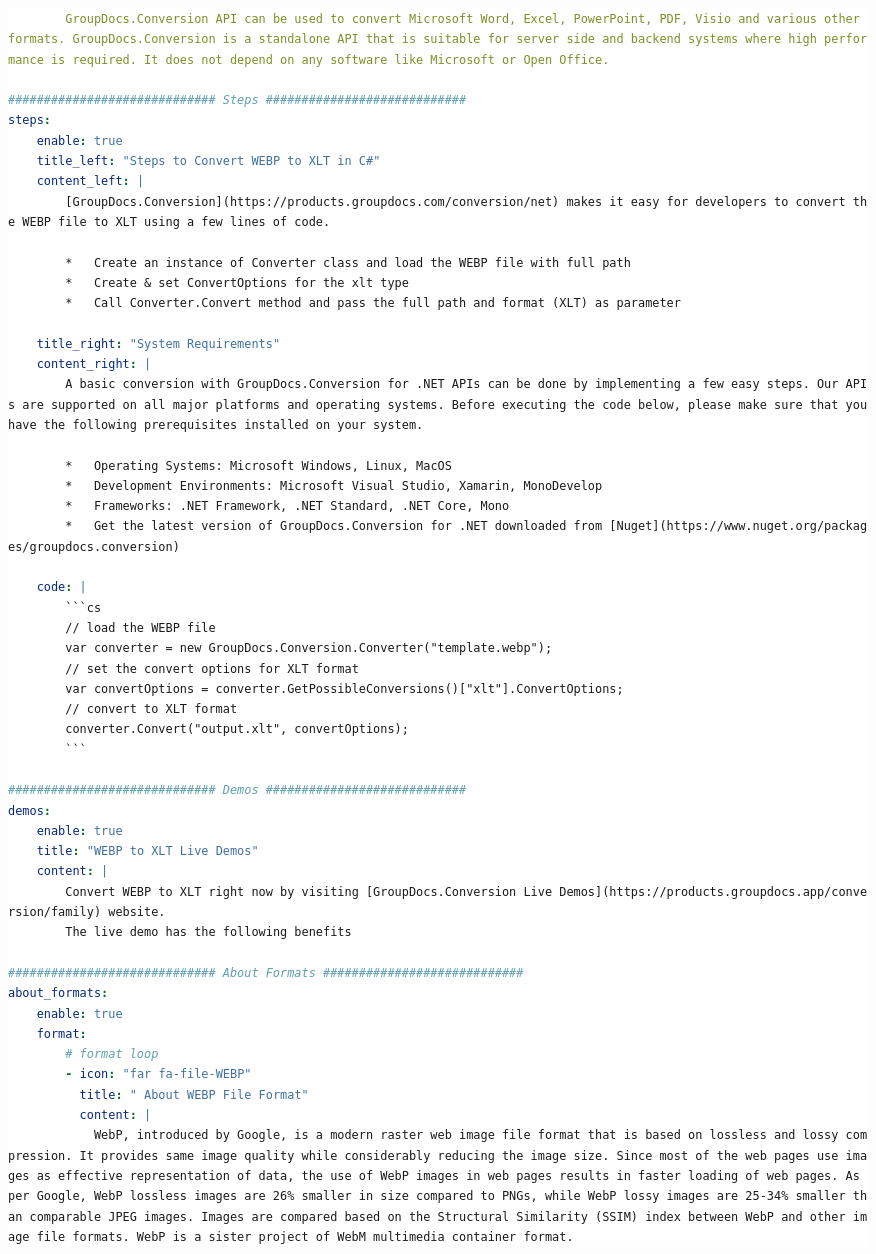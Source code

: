 ```yaml
        GroupDocs.Conversion API can be used to convert Microsoft Word, Excel, PowerPoint, PDF, Visio and various other formats. GroupDocs.Conversion is a standalone API that is suitable for server side and backend systems where high performance is required. It does not depend on any software like Microsoft or Open Office.

############################# Steps ############################
steps:
    enable: true
    title_left: "Steps to Convert WEBP to XLT in C#"
    content_left: |
        [GroupDocs.Conversion](https://products.groupdocs.com/conversion/net) makes it easy for developers to convert the WEBP file to XLT using a few lines of code.

        *   Create an instance of Converter class and load the WEBP file with full path
        *   Create & set ConvertOptions for the xlt type
        *   Call Converter.Convert method and pass the full path and format (XLT) as parameter
        
    title_right: "System Requirements"
    content_right: |
        A basic conversion with GroupDocs.Conversion for .NET APIs can be done by implementing a few easy steps. Our APIs are supported on all major platforms and operating systems. Before executing the code below, please make sure that you have the following prerequisites installed on your system.

        *   Operating Systems: Microsoft Windows, Linux, MacOS
        *   Development Environments: Microsoft Visual Studio, Xamarin, MonoDevelop
        *   Frameworks: .NET Framework, .NET Standard, .NET Core, Mono
        *   Get the latest version of GroupDocs.Conversion for .NET downloaded from [Nuget](https://www.nuget.org/packages/groupdocs.conversion)
        
    code: |
        ```cs
        // load the WEBP file
        var converter = new GroupDocs.Conversion.Converter("template.webp");
        // set the convert options for XLT format
        var convertOptions = converter.GetPossibleConversions()["xlt"].ConvertOptions;
        // convert to XLT format
        converter.Convert("output.xlt", convertOptions);
        ```
        
############################# Demos ############################
demos:
    enable: true
    title: "WEBP to XLT Live Demos"
    content: |
        Convert WEBP to XLT right now by visiting [GroupDocs.Conversion Live Demos](https://products.groupdocs.app/conversion/family) website.  
        The live demo has the following benefits
        
############################# About Formats ############################
about_formats:
    enable: true
    format:
        # format loop
        - icon: "far fa-file-WEBP"
          title: " About WEBP File Format"
          content: |
            WebP, introduced by Google, is a modern raster web image file format that is based on lossless and lossy compression. It provides same image quality while considerably reducing the image size. Since most of the web pages use images as effective representation of data, the use of WebP images in web pages results in faster loading of web pages. As per Google, WebP lossless images are 26% smaller in size compared to PNGs, while WebP lossy images are 25-34% smaller than comparable JPEG images. Images are compared based on the Structural Similarity (SSIM) index between WebP and other image file formats. WebP is a sister project of WebM multimedia container format.
```